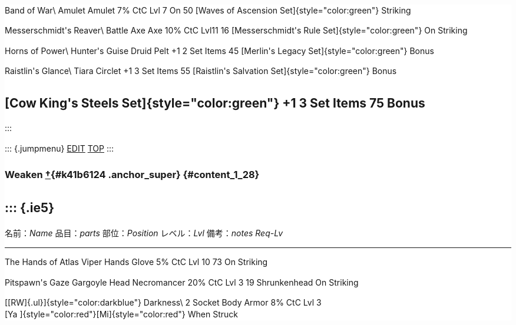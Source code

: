  Band of War\                                          Amulet          Amulet              7% CtC Lvl 7 On                     50
  [Waves of Ascension Set]{style="color:green"}                                             Striking                        

  Messerschmidt\'s Reaver\                              Battle Axe      Axe                 10% CtC Lvl11                       16
  [Messerschmidt\'s Rule Set]{style="color:green"}                                          On Striking                     

  Horns of Power\                                       Hunter\'s Guise Druid Pelt          +1              2 Set Items         45
  [Merlin\'s Legacy Set]{style="color:green"}                                                               Bonus           

  Raistlin\'s Glance\                                   Tiara           Circlet             +1              3 Set Items         55
  [Raistlin\'s Salvation Set]{style="color:green"}                                                          Bonus           

  [Cow King\'s Steels Set]{style="color:green"}                                             +1              3 Set Items         75
                                                                                                            Bonus           
  -------------------------------------------------------------------------------------------------------------------------------------
:::

::: {.jumpmenu}
[EDIT](https://web.archive.org/web/20201025083014/http://miyoshino.la.coocan.jp/eswiki/?plugin=paraedit&parnum=29&page=JP_Nikki_plumwine_Nec&refer=JP_Nikki_plumwine_Nec)
[TOP](#navigator)
:::

### Weaken [†](https://web.archive.org/web/20201025083014/http://miyoshino.la.coocan.jp/eswiki/?JP_Nikki_plumwine_Nec#k41b6124 "k41b6124"){#k41b6124 .anchor_super} {#content_1_28}

::: {.ie5}
  ------------------------------------------------------------------------------------------------------------------------------------
  名前：*Name*                                     品目：*parts*   部位：*Position*        レベル：*Lvl*   備考：*notes*    *Req-Lv*
  ------------------------------------------------ --------------- ----------------------- --------------- --------------- -----------
  The Hands of Atlas                               Viper Hands     Glove                   5% CtC Lvl 10                       73
                                                                                           On Striking                     

  Pitspawn\'s Gaze                                 Gargoyle Head   Necromancer             20% CtC Lvl 3                       19
                                                                   Shrunkenhead            On Striking                     

  [[RW]{.ul}]{style="color:darkblue"} Darkness\                    2 Socket Body Armor     8% CtC Lvl 3                    
  [Ya ]{style="color:red"}[Mi]{style="color:red"}                                          When Struck                     
